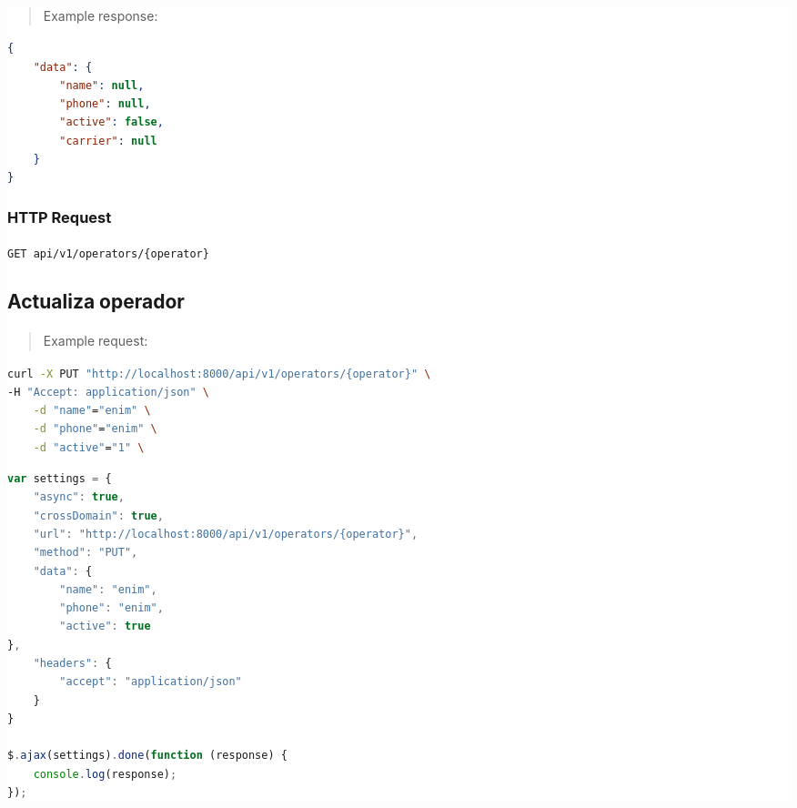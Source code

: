 ```javascript
```

> Example response:

```json
{
    "data": {
        "name": null,
        "phone": null,
        "active": false,
        "carrier": null
    }
}
```

### HTTP Request
`GET api/v1/operators/{operator}`





## Actualiza operador

> Example request:

```bash
curl -X PUT "http://localhost:8000/api/v1/operators/{operator}" \
-H "Accept: application/json" \
    -d "name"="enim" \
    -d "phone"="enim" \
    -d "active"="1" \

```

```javascript
var settings = {
    "async": true,
    "crossDomain": true,
    "url": "http://localhost:8000/api/v1/operators/{operator}",
    "method": "PUT",
    "data": {
        "name": "enim",
        "phone": "enim",
        "active": true
},
    "headers": {
        "accept": "application/json"
    }
}

$.ajax(settings).done(function (response) {
    console.log(response);
});
```
